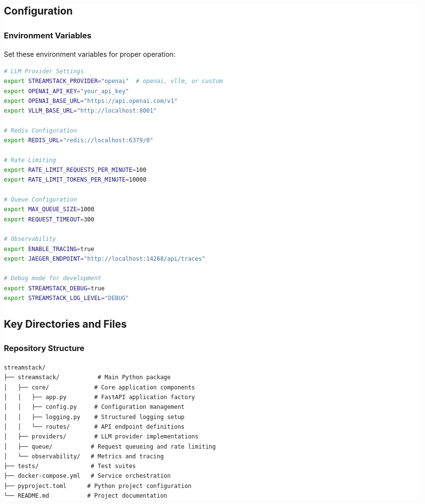 ## Configuration

### Environment Variables
Set these environment variables for proper operation:

```bash
# LLM Provider Settings
export STREAMSTACK_PROVIDER="openai"  # openai, vllm, or custom
export OPENAI_API_KEY="your_api_key"
export OPENAI_BASE_URL="https://api.openai.com/v1"
export VLLM_BASE_URL="http://localhost:8001"

# Redis Configuration  
export REDIS_URL="redis://localhost:6379/0"

# Rate Limiting
export RATE_LIMIT_REQUESTS_PER_MINUTE=100
export RATE_LIMIT_TOKENS_PER_MINUTE=10000

# Queue Configuration
export MAX_QUEUE_SIZE=1000
export REQUEST_TIMEOUT=300

# Observability
export ENABLE_TRACING=true
export JAEGER_ENDPOINT="http://localhost:14268/api/traces"

# Debug mode for development
export STREAMSTACK_DEBUG=true
export STREAMSTACK_LOG_LEVEL="DEBUG"
```

## Key Directories and Files

### Repository Structure
```
streamstack/
├── streamstack/           # Main Python package
│   ├── core/             # Core application components
│   │   ├── app.py        # FastAPI application factory
│   │   ├── config.py     # Configuration management
│   │   ├── logging.py    # Structured logging setup
│   │   └── routes/       # API endpoint definitions
│   ├── providers/        # LLM provider implementations
│   ├── queue/           # Request queueing and rate limiting
│   └── observability/   # Metrics and tracing
├── tests/               # Test suites
├── docker-compose.yml   # Service orchestration
├── pyproject.toml      # Python project configuration
└── README.md           # Project documentation
```
